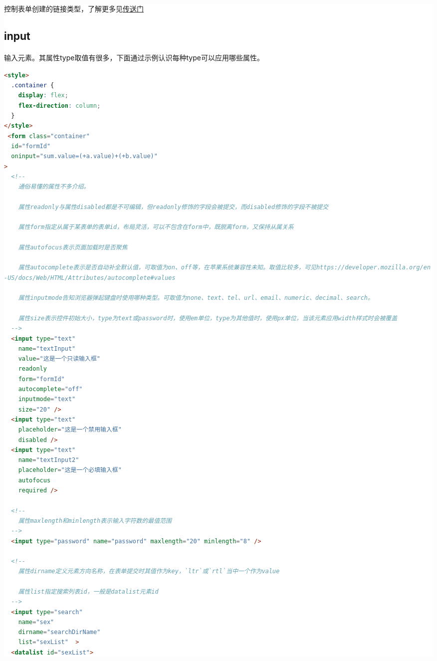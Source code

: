   控制表单创建的链接类型，了解更多见[传送门](https://developer.mozilla.org/en-US/docs/Web/HTML/Attributes/rel)


## input
输入元素。其属性type取值有很多，下面通过示例认识每种type可以应用哪些属性。
```html
<style>
  .container {
    display: flex;
    flex-direction: column;
  }
</style>
 <form class="container" 
  id="formId"
  oninput="sum.value=(+a.value)+(+b.value)"
>
  <!-- 
    通俗易懂的属性不多介绍。

    属性readonly与属性disabled都是不可编辑，但readonly修饰的字段会被提交，而disabled修饰的字段不被提交

    属性form指定从属于某表单的表单id，布局灵活，可以不包含在form中，既脱离form，又保持从属关系

    属性autofocus表示页面加载时是否聚焦

    属性autocomplete表示是否自动补全默认值，可取值为on、off等，在苹果系统兼容性未知。取值比较多，可见https://developer.mozilla.org/en-US/docs/Web/HTML/Attributes/autocomplete#values

    属性inputmode告知浏览器弹起键盘时使用哪种类型。可取值为none、text、tel、url、email、numeric、decimal、search。

    属性size表示控件初始大小，type为text或password时，使用em单位，type为其他值时，使用px单位，当该元素应用width样式时会被覆盖
  -->
  <input type="text" 
    name="textInput" 
    value="这是一个只读输入框"
    readonly
    form="formId"
    autocomplete="off"
    inputmode="text"
    size="20" />
  <input type="text" 
    placeholder="这是一个禁用输入框"
    disabled />
  <input type="text" 
    name="textInput2" 
    placeholder="这是一个必填输入框"
    autofocus
    required />

  <!-- 
    属性maxlength和minlength表示输入字符数的最值范围
  -->
  <input type="password" name="password" maxlength="20" minlength="8" />

  <!-- 
    属性dirname定义元素方向名称，在表单提交时其值作为key，`ltr`或`rtl`当中一个作为value
    
    属性list指定搜索列表id，一般是datalist元素id
  -->
  <input type="search"
    name="sex" 
    dirname="searchDirName" 
    list="sexList"  >
  <datalist id="sexList">
```